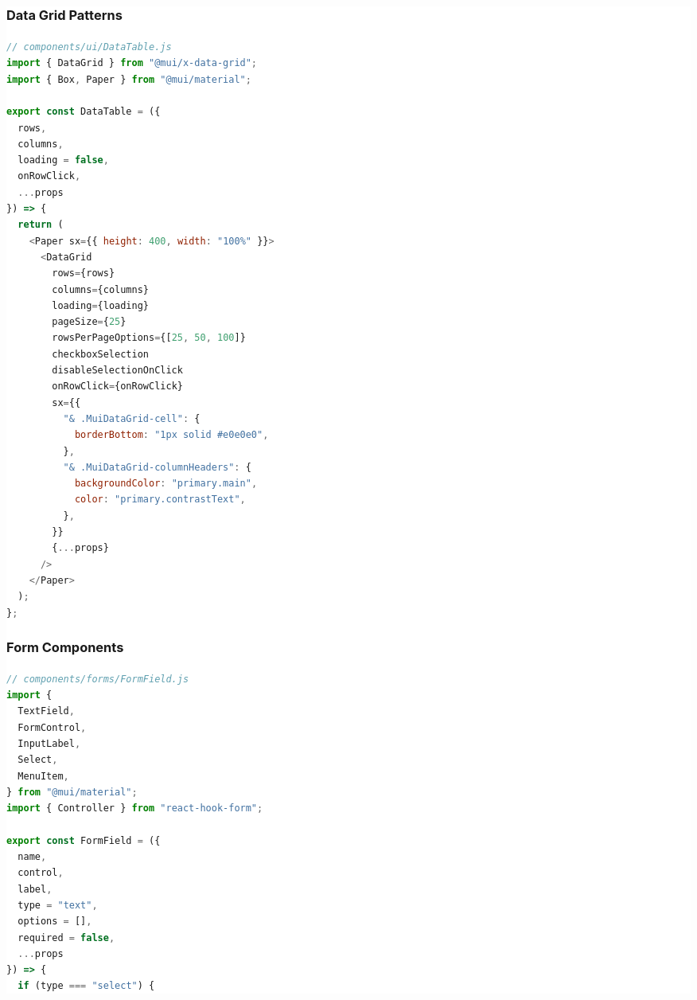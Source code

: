 ### Data Grid Patterns

```javascript
// components/ui/DataTable.js
import { DataGrid } from "@mui/x-data-grid";
import { Box, Paper } from "@mui/material";

export const DataTable = ({
  rows,
  columns,
  loading = false,
  onRowClick,
  ...props
}) => {
  return (
    <Paper sx={{ height: 400, width: "100%" }}>
      <DataGrid
        rows={rows}
        columns={columns}
        loading={loading}
        pageSize={25}
        rowsPerPageOptions={[25, 50, 100]}
        checkboxSelection
        disableSelectionOnClick
        onRowClick={onRowClick}
        sx={{
          "& .MuiDataGrid-cell": {
            borderBottom: "1px solid #e0e0e0",
          },
          "& .MuiDataGrid-columnHeaders": {
            backgroundColor: "primary.main",
            color: "primary.contrastText",
          },
        }}
        {...props}
      />
    </Paper>
  );
};
```

### Form Components

```javascript
// components/forms/FormField.js
import {
  TextField,
  FormControl,
  InputLabel,
  Select,
  MenuItem,
} from "@mui/material";
import { Controller } from "react-hook-form";

export const FormField = ({
  name,
  control,
  label,
  type = "text",
  options = [],
  required = false,
  ...props
}) => {
  if (type === "select") {
```